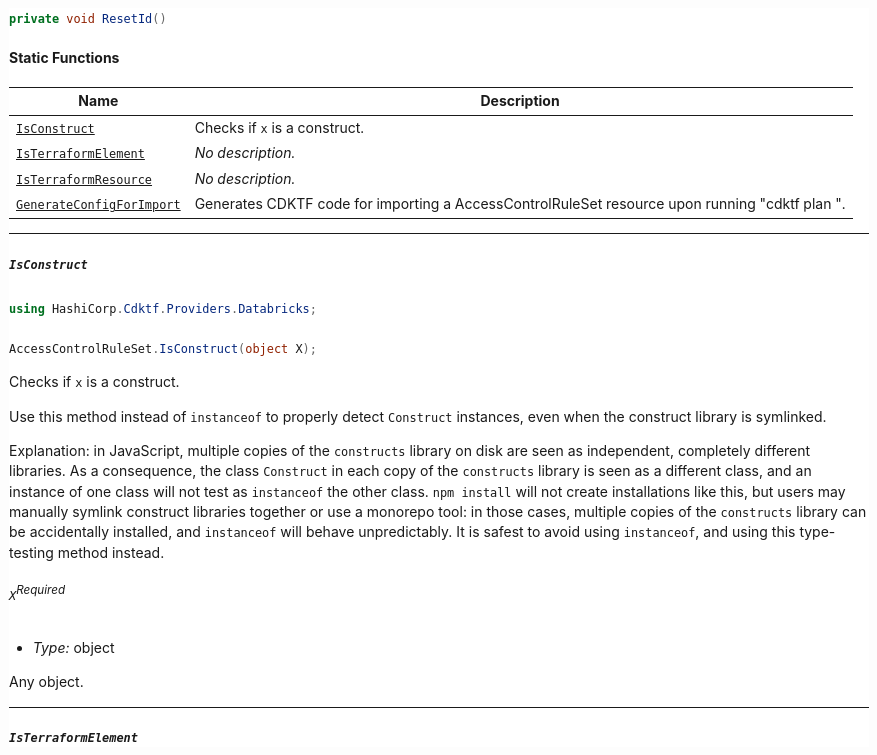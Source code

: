 ```csharp
private void ResetId()
```

#### Static Functions <a name="Static Functions" id="Static Functions"></a>

| **Name** | **Description** |
| --- | --- |
| <code><a href="#@cdktf/provider-databricks.accessControlRuleSet.AccessControlRuleSet.isConstruct">IsConstruct</a></code> | Checks if `x` is a construct. |
| <code><a href="#@cdktf/provider-databricks.accessControlRuleSet.AccessControlRuleSet.isTerraformElement">IsTerraformElement</a></code> | *No description.* |
| <code><a href="#@cdktf/provider-databricks.accessControlRuleSet.AccessControlRuleSet.isTerraformResource">IsTerraformResource</a></code> | *No description.* |
| <code><a href="#@cdktf/provider-databricks.accessControlRuleSet.AccessControlRuleSet.generateConfigForImport">GenerateConfigForImport</a></code> | Generates CDKTF code for importing a AccessControlRuleSet resource upon running "cdktf plan <stack-name>". |

---

##### `IsConstruct` <a name="IsConstruct" id="@cdktf/provider-databricks.accessControlRuleSet.AccessControlRuleSet.isConstruct"></a>

```csharp
using HashiCorp.Cdktf.Providers.Databricks;

AccessControlRuleSet.IsConstruct(object X);
```

Checks if `x` is a construct.

Use this method instead of `instanceof` to properly detect `Construct`
instances, even when the construct library is symlinked.

Explanation: in JavaScript, multiple copies of the `constructs` library on
disk are seen as independent, completely different libraries. As a
consequence, the class `Construct` in each copy of the `constructs` library
is seen as a different class, and an instance of one class will not test as
`instanceof` the other class. `npm install` will not create installations
like this, but users may manually symlink construct libraries together or
use a monorepo tool: in those cases, multiple copies of the `constructs`
library can be accidentally installed, and `instanceof` will behave
unpredictably. It is safest to avoid using `instanceof`, and using
this type-testing method instead.

###### `X`<sup>Required</sup> <a name="X" id="@cdktf/provider-databricks.accessControlRuleSet.AccessControlRuleSet.isConstruct.parameter.x"></a>

- *Type:* object

Any object.

---

##### `IsTerraformElement` <a name="IsTerraformElement" id="@cdktf/provider-databricks.accessControlRuleSet.AccessControlRuleSet.isTerraformElement"></a>
